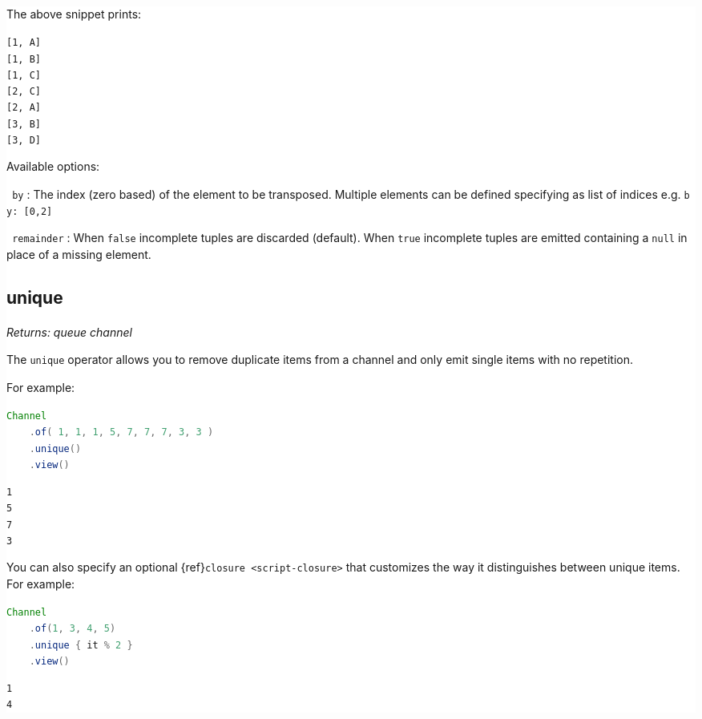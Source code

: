 The above snippet prints:

```
[1, A]
[1, B]
[1, C]
[2, C]
[2, A]
[3, B]
[3, D]
```

Available options:

` by`
: The index (zero based) of the element to be transposed. Multiple elements can be defined specifying as list of indices e.g. `by: [0,2]`

` remainder`
: When `false` incomplete tuples are discarded (default). When `true` incomplete tuples are emitted containing a `null` in place of a missing element.

## unique

*Returns: queue channel*

The `unique` operator allows you to remove duplicate items from a channel and only emit single items with no repetition.

For example:

```groovy
Channel
    .of( 1, 1, 1, 5, 7, 7, 7, 3, 3 )
    .unique()
    .view()
```

```
1
5
7
3
```

You can also specify an optional {ref}`closure <script-closure>` that customizes the way it distinguishes between unique items. For example:

```groovy
Channel
    .of(1, 3, 4, 5)
    .unique { it % 2 }
    .view()
```

```
1
4
```
